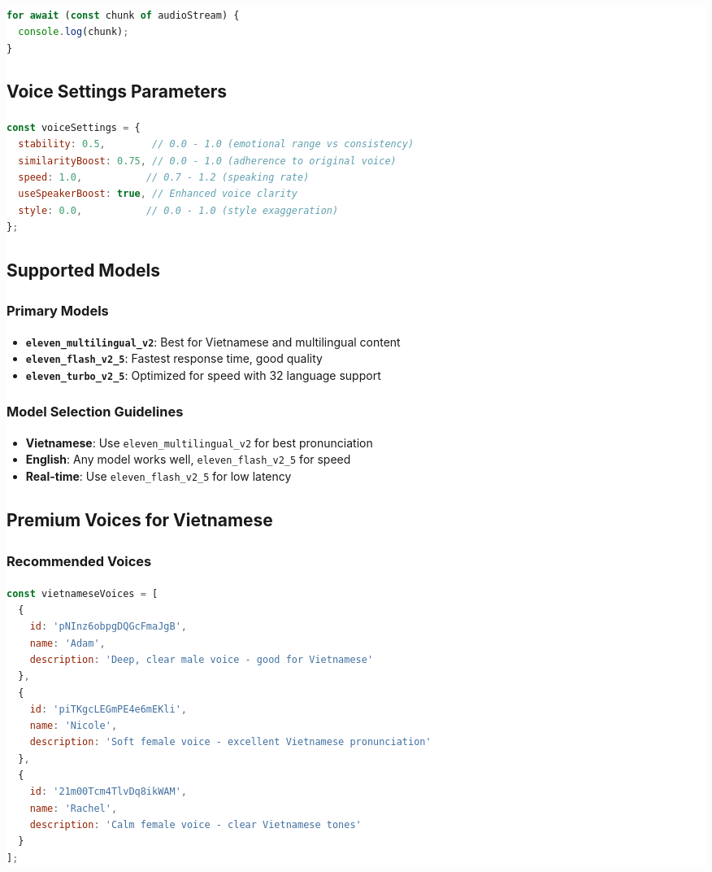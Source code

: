 ```javascript
for await (const chunk of audioStream) {
  console.log(chunk);
}
```

## Voice Settings Parameters

```javascript
const voiceSettings = {
  stability: 0.5,        // 0.0 - 1.0 (emotional range vs consistency)
  similarityBoost: 0.75, // 0.0 - 1.0 (adherence to original voice)
  speed: 1.0,           // 0.7 - 1.2 (speaking rate)
  useSpeakerBoost: true, // Enhanced voice clarity
  style: 0.0,           // 0.0 - 1.0 (style exaggeration)
};
```

## Supported Models

### Primary Models
- **`eleven_multilingual_v2`**: Best for Vietnamese and multilingual content
- **`eleven_flash_v2_5`**: Fastest response time, good quality
- **`eleven_turbo_v2_5`**: Optimized for speed with 32 language support

### Model Selection Guidelines
- **Vietnamese**: Use `eleven_multilingual_v2` for best pronunciation
- **English**: Any model works well, `eleven_flash_v2_5` for speed
- **Real-time**: Use `eleven_flash_v2_5` for low latency

## Premium Voices for Vietnamese

### Recommended Voices
```javascript
const vietnameseVoices = [
  {
    id: 'pNInz6obpgDQGcFmaJgB',
    name: 'Adam',
    description: 'Deep, clear male voice - good for Vietnamese'
  },
  {
    id: 'piTKgcLEGmPE4e6mEKli', 
    name: 'Nicole',
    description: 'Soft female voice - excellent Vietnamese pronunciation'
  },
  {
    id: '21m00Tcm4TlvDq8ikWAM',
    name: 'Rachel',
    description: 'Calm female voice - clear Vietnamese tones'
  }
];
```
